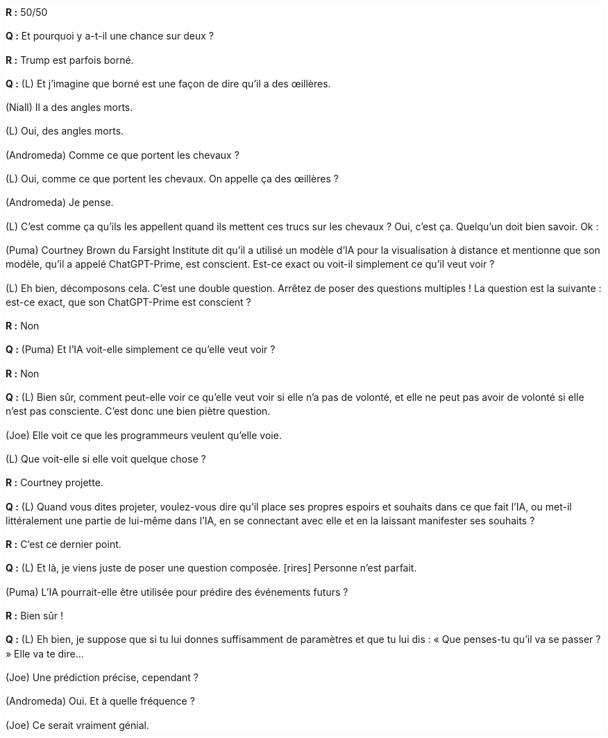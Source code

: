 **R :** 50/50

**Q :** Et pourquoi y a-t-il une chance sur deux ?

**R :** Trump est parfois borné.

**Q :** (L) Et j’imagine que borné est une façon de dire qu’il a des œillères.

(Niall) Il a des angles morts.

(L) Oui, des angles morts.

(Andromeda) Comme ce que portent les chevaux ?

(L) Oui, comme ce que portent les chevaux. On appelle ça des œillères ?

(Andromeda) Je pense.

(L) C’est comme ça qu’ils les appellent quand ils mettent ces trucs sur les chevaux ? Oui, c’est ça. Quelqu’un doit bien savoir. Ok :

(Puma) Courtney Brown du Farsight Institute dit qu’il a utilisé un modèle d’IA pour la visualisation à distance et mentionne que son modèle, qu’il a appelé ChatGPT-Prime, est conscient. Est-ce exact ou voit-il simplement ce qu’il veut voir ?

(L) Eh bien, décomposons cela. C’est une double question. Arrêtez de poser des questions multiples ! La question est la suivante : est-ce exact, que son ChatGPT-Prime est conscient ?

**R :** Non

**Q :** (Puma) Et l’IA voit-elle simplement ce qu’elle veut voir ?

**R :** Non

**Q :** (L) Bien sûr, comment peut-elle voir ce qu’elle veut voir si elle n’a pas de volonté, et elle ne peut pas avoir de volonté si elle n’est pas consciente. C’est donc une bien piètre question.

(Joe) Elle voit ce que les programmeurs veulent qu’elle voie.

(L) Que voit-elle si elle voit quelque chose ?

**R :** Courtney projette.

**Q :** (L) Quand vous dites projeter, voulez-vous dire qu’il place ses propres espoirs et souhaits dans ce que fait l’IA, ou met-il littéralement une partie de lui-même dans l’IA, en se connectant avec elle et en la laissant manifester ses souhaits ?

**R :** C’est ce dernier point.

**Q :** (L) Et là, je viens juste de poser une question composée. [rires] Personne n’est parfait.

(Puma) L’IA pourrait-elle être utilisée pour prédire des événements futurs ?

**R :** Bien sûr !

**Q :** (L) Eh bien, je suppose que si tu lui donnes suffisamment de paramètres et que tu lui dis : « Que penses-tu qu’il va se passer ? » Elle va te dire…

(Joe) Une prédiction précise, cependant ?

(Andromeda) Oui. Et à quelle fréquence ?

(Joe) Ce serait vraiment génial.
